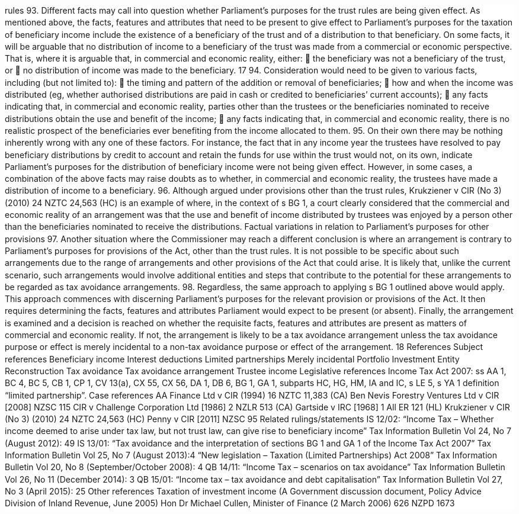 rules 93. Different facts may call into question whether Parliament’s purposes for the trust rules are being given effect. As mentioned above, the facts, features and attributes that need to be present to give effect to Parliament’s purposes for the taxation of beneficiary income include the existence of a beneficiary of the trust and of a distribution to that beneficiary. On some facts, it will be arguable that no distribution of income to a beneficiary of the trust was made from a commercial or economic perspective. That is, where it is arguable that, in commercial and economic reality, either:  the beneficiary was not a beneficiary of the trust, or  no distribution of income was made to the beneficiary. 17 94. Consideration would need to be given to various facts, including (but not limited to):  the timing and pattern of the addition or removal of beneficiaries;  how and when the income was distributed (eg, whether authorised distributions are paid in cash or credited to beneficiaries’ current accounts);  any facts indicating that, in commercial and economic reality, parties other than the trustees or the beneficiaries nominated to receive distributions obtain the use and benefit of the income;  any facts indicating that, in commercial and economic reality, there is no realistic prospect of the beneficiaries ever benefiting from the income allocated to them. 95. On their own there may be nothing inherently wrong with any one of these factors. For instance, the fact that in any income year the trustees have resolved to pay beneficiary distributions by credit to account and retain the funds for use within the trust would not, on its own, indicate Parliament’s purposes for the distribution of beneficiary income were not being given effect. However, in some cases, a combination of the above facts may raise doubts as to whether, in commercial and economic reality, the trustees have made a distribution of income to a beneficiary. 96. Although argued under provisions other than the trust rules, Krukziener v CIR (No 3) (2010) 24 NZTC 24,563 (HC) is an example of where, in the context of s BG 1, a court clearly considered that the commercial and economic reality of an arrangement was that the use and benefit of income distributed by trustees was enjoyed by a person other than the beneficiaries nominated to receive the distributions. Factual variations in relation to Parliament’s purposes for other provisions 97. Another situation where the Commissioner may reach a different conclusion is where an arrangement is contrary to Parliament’s purposes for provisions of the Act, other than the trust rules. It is not possible to be specific about such arrangements due to the range of arrangements and other provisions of the Act that could arise. It is likely that, unlike the current scenario, such arrangements would involve additional entities and steps that contribute to the potential for these arrangements to be regarded as tax avoidance arrangements. 98. Regardless, the same approach to applying s BG 1 outlined above would apply. This approach commences with discerning Parliament’s purposes for the relevant provision or provisions of the Act. It then requires determining the facts, features and attributes Parliament would expect to be present (or absent). Finally, the arrangement is examined and a decision is reached on whether the requisite facts, features and attributes are present as matters of commercial and economic reality. If not, the arrangement is likely to be a tax avoidance arrangement unless the tax avoidance purpose or effect is merely incidental to a non-tax avoidance purpose or effect of the arrangement. 18 References Subject references Beneficiary income Interest deductions Limited partnerships Merely incidental Portfolio Investment Entity Reconstruction Tax avoidance Tax avoidance arrangement Trustee income Legislative references Income Tax Act 2007: ss AA 1, BC 4, BC 5, CB 1, CP 1, CV 13(a), CX 55, CX 56, DA 1, DB 6, BG 1, GA 1, subparts HC, HG, HM, IA and IC, s LE 5, s YA 1 definition “limited partnership”. Case references AA Finance Ltd v CIR (1994) 16 NZTC 11,383 (CA) Ben Nevis Forestry Ventures Ltd v CIR \[2008\] NZSC 115 CIR v Challenge Corporation Ltd \[1986\] 2 NZLR 513 (CA) Gartside v IRC \[1968\] 1 All ER 121 (HL) Krukziener v CIR (No 3) (2010) 24 NZTC 24,563 (HC) Penny v CIR \[2011\] NZSC 95 Related rulings/statements IS 12/02: “Income Tax – Whether income deemed to arise under tax law, but not trust law, can give rise to beneficiary income” Tax Information Bulletin Vol 24, No 7 (August 2012): 49 IS 13/01: “Tax avoidance and the interpretation of sections BG 1 and GA 1 of the Income Tax Act 2007” Tax Information Bulletin Vol 25, No 7 (August 2013):4 “New legislation – Taxation (Limited Partnerships) Act 2008” Tax Information Bulletin Vol 20, No 8 (September/October 2008): 4 QB 14/11: “Income Tax – scenarios on tax avoidance” Tax Information Bulletin Vol 26, No 11 (December 2014): 3 QB 15/01: “Income tax – tax avoidance and debt capitalisation” Tax Information Bulletin Vol 27, No 3 (April 2015): 25 Other references Taxation of investment income (A Government discussion document, Policy Advice Division of Inland Revenue, June 2005) Hon Dr Michael Cullen, Minister of Finance (2 March 2006) 626 NZPD 1673